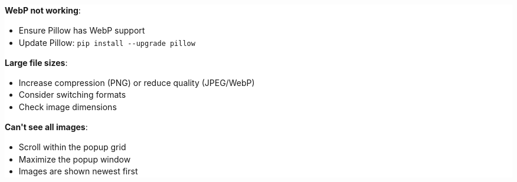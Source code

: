 **WebP not working**:
- Ensure Pillow has WebP support
- Update Pillow: `pip install --upgrade pillow`

**Large file sizes**:
- Increase compression (PNG) or reduce quality (JPEG/WebP)
- Consider switching formats
- Check image dimensions

**Can't see all images**:
- Scroll within the popup grid
- Maximize the popup window
- Images are shown newest first